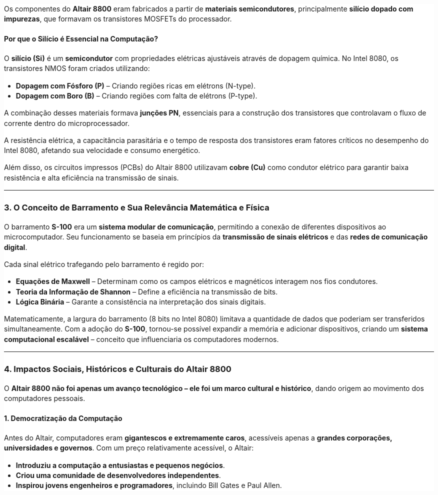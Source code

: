 Os componentes do **Altair 8800** eram fabricados a partir de **materiais semicondutores**, principalmente **silício dopado com impurezas**, que formavam os transistores MOSFETs do processador.

#### **Por que o Silício é Essencial na Computação?**

O **silício (Si)** é um **semicondutor** com propriedades elétricas ajustáveis através de dopagem química. No Intel 8080, os transistores NMOS foram criados utilizando:

- **Dopagem com Fósforo (P)** – Criando regiões ricas em elétrons (N-type).
- **Dopagem com Boro (B)** – Criando regiões com falta de elétrons (P-type).

A combinação desses materiais formava **junções PN**, essenciais para a construção dos transistores que controlavam o fluxo de corrente dentro do microprocessador.

A resistência elétrica, a capacitância parasitária e o tempo de resposta dos transistores eram fatores críticos no desempenho do Intel 8080, afetando sua velocidade e consumo energético.

Além disso, os circuitos impressos (PCBs) do Altair 8800 utilizavam **cobre (Cu)** como condutor elétrico para garantir baixa resistência e alta eficiência na transmissão de sinais.

---

### **3. O Conceito de Barramento e Sua Relevância Matemática e Física**

O barramento **S-100** era um **sistema modular de comunicação**, permitindo a conexão de diferentes dispositivos ao microcomputador. Seu funcionamento se baseia em princípios da **transmissão de sinais elétricos** e das **redes de comunicação digital**.

Cada sinal elétrico trafegando pelo barramento é regido por:

- **Equações de Maxwell** – Determinam como os campos elétricos e magnéticos interagem nos fios condutores.
- **Teoria da Informação de Shannon** – Define a eficiência na transmissão de bits.
- **Lógica Binária** – Garante a consistência na interpretação dos sinais digitais.

Matematicamente, a largura do barramento (8 bits no Intel 8080) limitava a quantidade de dados que poderiam ser transferidos simultaneamente. Com a adoção do **S-100**, tornou-se possível expandir a memória e adicionar dispositivos, criando um **sistema computacional escalável** – conceito que influenciaria os computadores modernos.

---

### **4. Impactos Sociais, Históricos e Culturais do Altair 8800**

O **Altair 8800 não foi apenas um avanço tecnológico – ele foi um marco cultural e histórico**, dando origem ao movimento dos computadores pessoais.

#### **1. Democratização da Computação**

Antes do Altair, computadores eram **gigantescos e extremamente caros**, acessíveis apenas a **grandes corporações, universidades e governos**. Com um preço relativamente acessível, o Altair:

- **Introduziu a computação a entusiastas e pequenos negócios**.  
- **Criou uma comunidade de desenvolvedores independentes**.  
- **Inspirou jovens engenheiros e programadores**, incluindo Bill Gates e Paul Allen.
